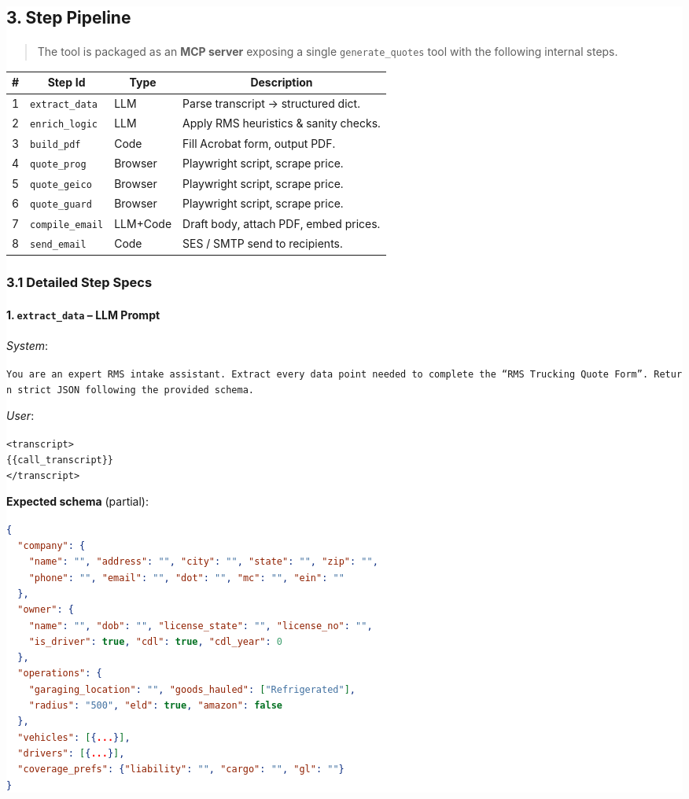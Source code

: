 ## 3. Step Pipeline

> The tool is packaged as an **MCP server** exposing a single `generate_quotes` tool with the following internal steps.

| # | Step Id | Type | Description |
|---|---------|------|-------------|
| 1 | `extract_data` | LLM | Parse transcript → structured dict. |
| 2 | `enrich_logic` | LLM | Apply RMS heuristics & sanity checks. |
| 3 | `build_pdf` | Code | Fill Acrobat form, output PDF. |
| 4 | `quote_prog` | Browser | Playwright script, scrape price. |
| 5 | `quote_geico` | Browser | Playwright script, scrape price. |
| 6 | `quote_guard` | Browser | Playwright script, scrape price. |
| 7 | `compile_email` | LLM+Code | Draft body, attach PDF, embed prices. |
| 8 | `send_email` | Code | SES / SMTP send to recipients. |

### 3.1 Detailed Step Specs

#### 1. `extract_data`  –  LLM Prompt

_System_:  
```
You are an expert RMS intake assistant. Extract every data point needed to complete the “RMS Trucking Quote Form”. Return strict JSON following the provided schema.
```
_User_:  
```
<transcript>
{{call_transcript}}
</transcript>
```

**Expected schema** (partial):
```json
{
  "company": {
    "name": "", "address": "", "city": "", "state": "", "zip": "",
    "phone": "", "email": "", "dot": "", "mc": "", "ein": ""
  },
  "owner": {
    "name": "", "dob": "", "license_state": "", "license_no": "",
    "is_driver": true, "cdl": true, "cdl_year": 0
  },
  "operations": {
    "garaging_location": "", "goods_hauled": ["Refrigerated"], 
    "radius": "500", "eld": true, "amazon": false
  },
  "vehicles": [{...}],
  "drivers": [{...}],
  "coverage_prefs": {"liability": "", "cargo": "", "gl": ""}
}
```
